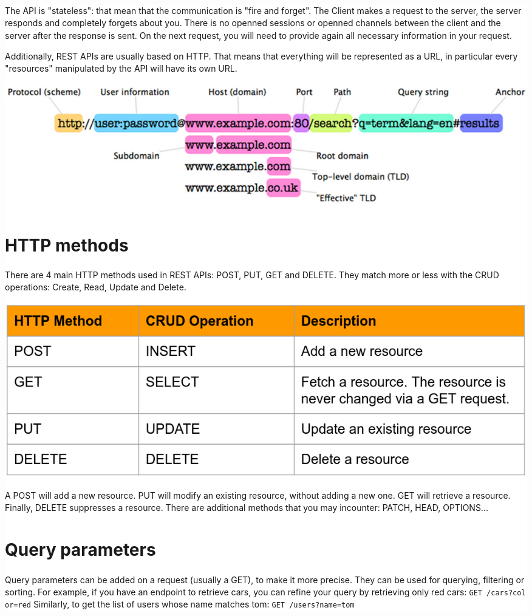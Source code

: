 The API is "stateless": that mean that the communication is "fire and forget".
The Client makes a request to the server, the server responds and completely forgets about you.
There is no openned sessions or openned channels between the client and the server after the response is sent.
On the next request, you will need to provide again all necessary information in your request.

Additionally, REST APIs are usually based on HTTP.
That means that everything will be represented as a URL, in particular every "resources" manipulated by the API will have its own URL.

![url](img/url.png)

HTTP methods
============

There are 4 main HTTP methods used in REST APIs: POST, PUT, GET and DELETE.
They match more or less with the CRUD operations: Create, Read, Update and Delete.

![methods](img/methods.png)

A POST will add a new resource. PUT will modify an existing resource, without adding a new one.
GET will retrieve a resource. Finally, DELETE suppresses a resource.
There are additional methods that you may incounter: PATCH, HEAD, OPTIONS...

Query parameters
============

Query parameters can be added on a request (usually a GET), to make it more precise.
They can be used for querying, filtering or sorting.
For example, if you have an endpoint to retrieve cars, you can refine your query by retrieving only red cars: `GET /cars?color=red`
Similarly, to get the list of users whose name matches tom: `GET /users?name=tom`
